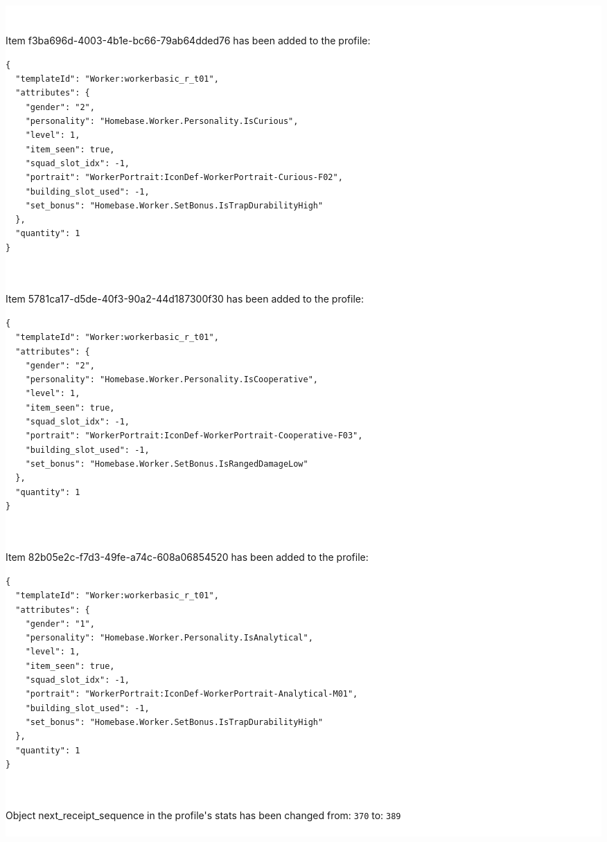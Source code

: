 <br><br>
Item f3ba696d-4003-4b1e-bc66-79ab64dded76 has been added to the profile:

```
{
  "templateId": "Worker:workerbasic_r_t01",
  "attributes": {
    "gender": "2",
    "personality": "Homebase.Worker.Personality.IsCurious",
    "level": 1,
    "item_seen": true,
    "squad_slot_idx": -1,
    "portrait": "WorkerPortrait:IconDef-WorkerPortrait-Curious-F02",
    "building_slot_used": -1,
    "set_bonus": "Homebase.Worker.SetBonus.IsTrapDurabilityHigh"
  },
  "quantity": 1
}
```

<br><br>
Item 5781ca17-d5de-40f3-90a2-44d187300f30 has been added to the profile:

```
{
  "templateId": "Worker:workerbasic_r_t01",
  "attributes": {
    "gender": "2",
    "personality": "Homebase.Worker.Personality.IsCooperative",
    "level": 1,
    "item_seen": true,
    "squad_slot_idx": -1,
    "portrait": "WorkerPortrait:IconDef-WorkerPortrait-Cooperative-F03",
    "building_slot_used": -1,
    "set_bonus": "Homebase.Worker.SetBonus.IsRangedDamageLow"
  },
  "quantity": 1
}
```

<br><br>
Item 82b05e2c-f7d3-49fe-a74c-608a06854520 has been added to the profile:

```
{
  "templateId": "Worker:workerbasic_r_t01",
  "attributes": {
    "gender": "1",
    "personality": "Homebase.Worker.Personality.IsAnalytical",
    "level": 1,
    "item_seen": true,
    "squad_slot_idx": -1,
    "portrait": "WorkerPortrait:IconDef-WorkerPortrait-Analytical-M01",
    "building_slot_used": -1,
    "set_bonus": "Homebase.Worker.SetBonus.IsTrapDurabilityHigh"
  },
  "quantity": 1
}
```

<br><br>
Object next_receipt_sequence in the profile's stats has been changed from: `370` to: `389`
<br><br>
